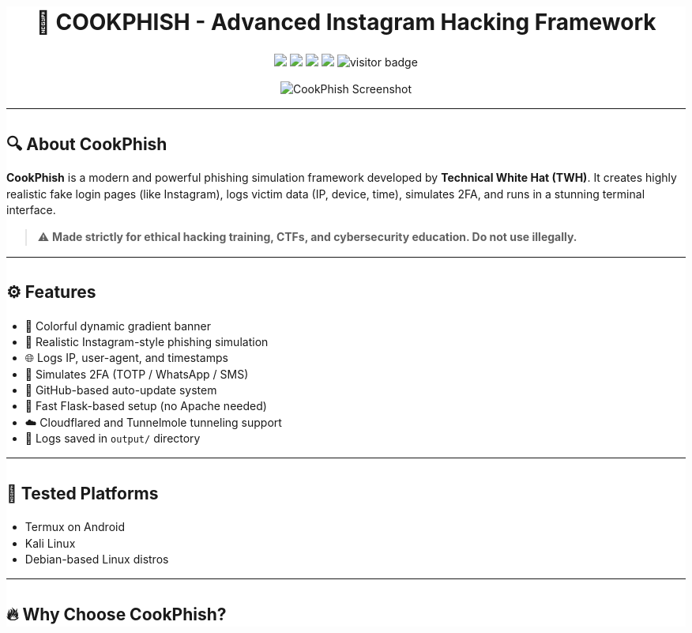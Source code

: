 <h1 align="center">🚀 COOKPHISH - Advanced Instagram Hacking Framework</h1>

<p align="center">
  <a href="https://github.com/technicalwhitehat-yt"><img src="https://img.shields.io/badge/MADE%20IN-India-success?style=for-the-badge"></a>
  <a href="https://youtube.com/@technicalwhitehat"><img src="https://img.shields.io/badge/Tool-CookPhish-blueviolet?style=for-the-badge"></a>
  <a href="https://github.com/technicalwhitehat-yt/CookPhish"><img src="https://img.shields.io/github/v/release/technicalwhitehat-yt/CookPhish?style=for-the-badge"></a>
  <a href="https://github.com/technicalwhitehat-yt"><img src="https://img.shields.io/badge/Maintained%3F-Yes-brightgreen?style=for-the-badge"></a>
  <img src="https://visitor-badge.laobi.icu/badge?page_id=technicalwhitehat-yt.CookPhish" alt="visitor badge"/>
</p>

<p align="center">
  <img width="100%" src="https://blogger.googleusercontent.com/img/b/R29vZ2xl/AVvXsEiEewMSMzXt5M1EICO8xvveC7-1Qr9gg2SOfHkfUX_7AeNpy_4FjM80JYrniMz47fukQNsvXzBmvU9kGuNAuy_DMGnnZ4i_AL3zzqJZhLpVaWDeTpoBUcymj675l59RXEqi0HKfkK0tvkyQbjLpA7vAugMW61dwZuf0dYMOVplqQ3pns5xcwmkHck49B290/s1280/twh.png" alt="CookPhish Screenshot"/>
</p>

---

## 🔍 About CookPhish

**CookPhish** is a modern and powerful phishing simulation framework developed by **Technical White Hat (TWH)**. It creates highly realistic fake login pages (like Instagram), logs victim data (IP, device, time), simulates 2FA, and runs in a stunning terminal interface.

> ⚠️ **Made strictly for ethical hacking training, CTFs, and cybersecurity education. Do not use illegally.**

---

## ⚙️ Features

- 🎨 Colorful dynamic gradient banner
- 📸 Realistic Instagram-style phishing simulation
- 🌐 Logs IP, user-agent, and timestamps
- 🔐 Simulates 2FA (TOTP / WhatsApp / SMS)
- 🔁 GitHub-based auto-update system
- 🚀 Fast Flask-based setup (no Apache needed)
- ☁️ Cloudflared and Tunnelmole tunneling support
- 🧾 Logs saved in `output/` directory

---

## 🧪 Tested Platforms

- Termux on Android
- Kali Linux
- Debian-based Linux distros

---

## 🔥 Why Choose CookPhish?
